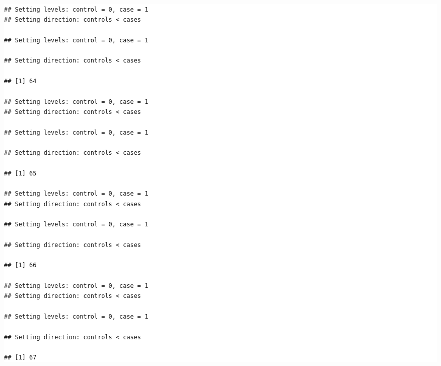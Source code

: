     ## Setting levels: control = 0, case = 1
    ## Setting direction: controls < cases

    ## Setting levels: control = 0, case = 1

    ## Setting direction: controls < cases

    ## [1] 64

    ## Setting levels: control = 0, case = 1
    ## Setting direction: controls < cases

    ## Setting levels: control = 0, case = 1

    ## Setting direction: controls < cases

    ## [1] 65

    ## Setting levels: control = 0, case = 1
    ## Setting direction: controls < cases

    ## Setting levels: control = 0, case = 1

    ## Setting direction: controls < cases

    ## [1] 66

    ## Setting levels: control = 0, case = 1
    ## Setting direction: controls < cases

    ## Setting levels: control = 0, case = 1

    ## Setting direction: controls < cases

    ## [1] 67
